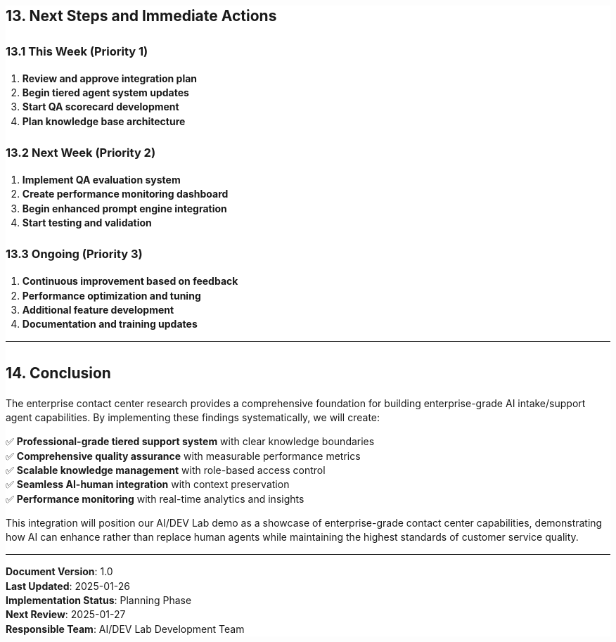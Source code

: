 ## 13. Next Steps and Immediate Actions

### 13.1 This Week (Priority 1)
1. **Review and approve integration plan**
2. **Begin tiered agent system updates**
3. **Start QA scorecard development**
4. **Plan knowledge base architecture**

### 13.2 Next Week (Priority 2)
1. **Implement QA evaluation system**
2. **Create performance monitoring dashboard**
3. **Begin enhanced prompt engine integration**
4. **Start testing and validation**

### 13.3 Ongoing (Priority 3)
1. **Continuous improvement based on feedback**
2. **Performance optimization and tuning**
3. **Additional feature development**
4. **Documentation and training updates**

---

## 14. Conclusion

The enterprise contact center research provides a comprehensive foundation for building enterprise-grade AI intake/support agent capabilities. By implementing these findings systematically, we will create:

✅ **Professional-grade tiered support system** with clear knowledge boundaries  
✅ **Comprehensive quality assurance** with measurable performance metrics  
✅ **Scalable knowledge management** with role-based access control  
✅ **Seamless AI-human integration** with context preservation  
✅ **Performance monitoring** with real-time analytics and insights  

This integration will position our AI/DEV Lab demo as a showcase of enterprise-grade contact center capabilities, demonstrating how AI can enhance rather than replace human agents while maintaining the highest standards of customer service quality.

---

**Document Version**: 1.0  
**Last Updated**: 2025-01-26  
**Implementation Status**: Planning Phase  
**Next Review**: 2025-01-27  
**Responsible Team**: AI/DEV Lab Development Team
